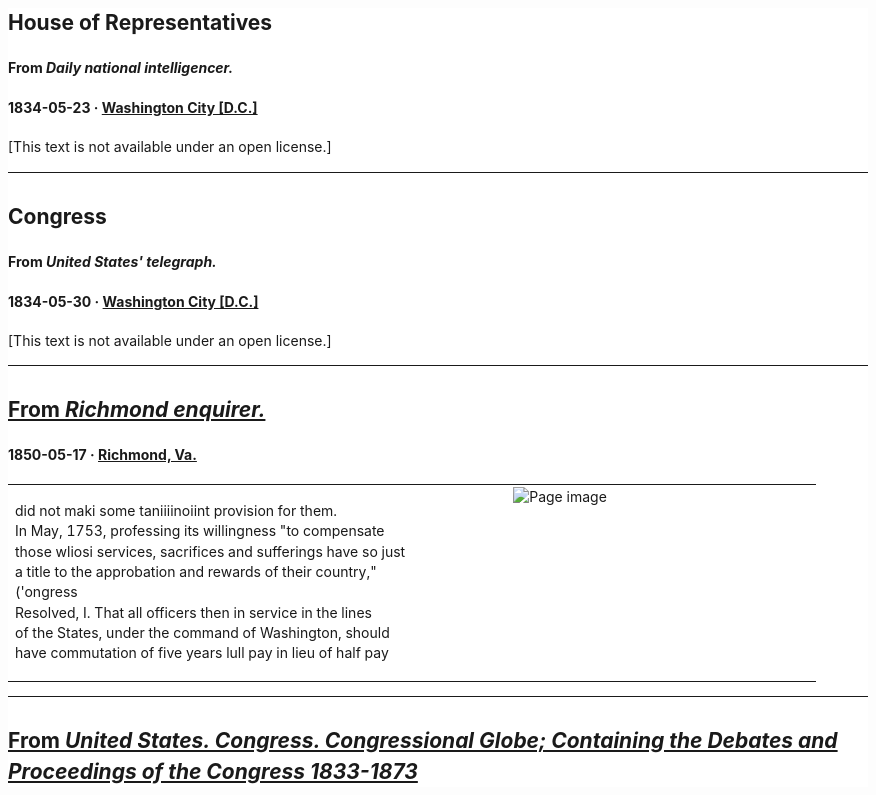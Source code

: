 
## House of Representatives

#### From _Daily national intelligencer._

#### 1834-05-23 &middot; [Washington City [D.C.]](http://dbpedia.org/resource/Washington%2C_D.C.)

[This text is not available under an open license.]

---

## Congress

#### From _United States' telegraph._

#### 1834-05-30 &middot; [Washington City [D.C.]](http://dbpedia.org/resource/Washington%2C_D.C.)

[This text is not available under an open license.]

---

## [From _Richmond enquirer._](https://www.loc.gov/resource/sn84024735/1850-05-17/ed-1/?sp=4)

#### 1850-05-17 &middot; [Richmond, Va.](http://dbpedia.org/resource/Richmond%2C_Virginia)

<table style="width: 100%;"><tr><td style="width: 50%">

  
did not maki some taniiiinoiint provision for them.  
In May, 1753, professing its willingness &quot;to compensate  
those wliosi services, sacrifices and sufferings have so just  
a title to the approbation and rewards of their country,&quot;  
(&#x27;ongress  
Resolved, I. That all officers then in service in the lines  
of the States, under the command of Washington, should  
have commutation of five years lull pay in lieu of half pay
</td><td style="width: 50%; max-height: 75%; margin: auto; display: block;">
<img alt="Page image" src="https://tile.loc.gov/image-services/iiif/service:ndnp:vi:batch_vi_blass_ver01:data:sn84024735:0041566431A:1850051701:0357/pct:68.2726204465335,13.282356273010478,15.995887191539365,3.2191069574247146/!600,600/0/default.jpg"/>
</td>
</tr></table>

---

## [From _United States. Congress. Congressional Globe; Containing the Debates and Proceedings of the Congress 1833-1873_](https://archive.org/details/sim_united-states-congress-congressional-globe_1854-03-24_28_46/page/n0/mode/1up?view=theater)
